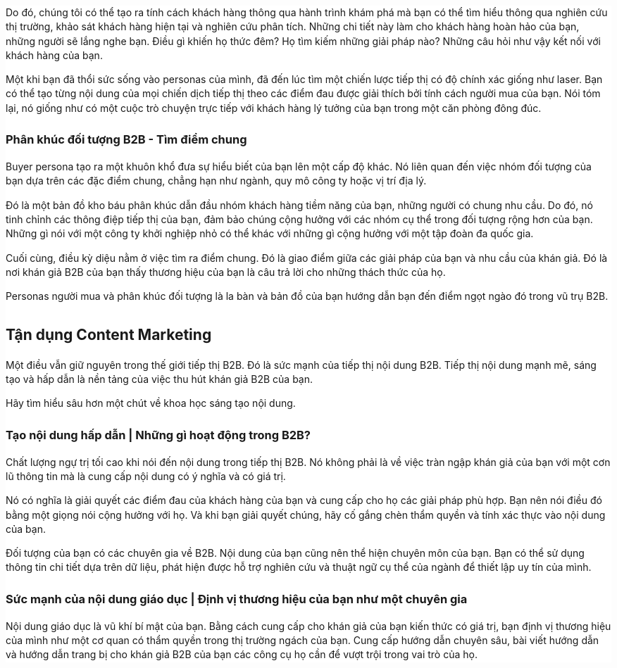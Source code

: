 Do đó, chúng tôi có thể tạo ra tính cách khách hàng thông qua hành trình khám phá mà bạn có thể tìm hiểu thông qua nghiên cứu thị trường, khảo sát khách hàng hiện tại và nghiên cứu phân tích. Những chi tiết này làm cho khách hàng hoàn hảo của bạn, những người sẽ lắng nghe bạn. Điều gì khiến họ thức đêm? Họ tìm kiếm những giải pháp nào? Những câu hỏi như vậy kết nối với khách hàng của bạn.

Một khi bạn đã thổi sức sống vào personas của mình, đã đến lúc tìm một chiến lược tiếp thị có độ chính xác giống như laser. Bạn có thể tạo từng nội dung của mọi chiến dịch tiếp thị theo các điểm đau được giải thích bởi tính cách người mua của bạn. Nói tóm lại, nó giống như có một cuộc trò chuyện trực tiếp với khách hàng lý tưởng của bạn trong một căn phòng đông đúc.

### Phân khúc đối tượng B2B    - Tìm điểm chung

Buyer persona tạo ra một khuôn khổ đưa sự hiểu biết của bạn lên một cấp độ khác. Nó liên quan đến việc nhóm đối tượng của bạn dựa trên các đặc điểm chung, chẳng hạn như ngành, quy mô công ty hoặc vị trí địa lý.

Đó là một bản đồ kho báu phân khúc dẫn đầu nhóm khách hàng tiềm năng của bạn, những người có chung nhu cầu. Do đó, nó tinh chỉnh các thông điệp tiếp thị của bạn, đảm bảo chúng cộng hưởng với các nhóm cụ thể trong đối tượng rộng hơn của bạn. Những gì nói với một công ty khởi nghiệp nhỏ có thể khác với những gì cộng hưởng với một tập đoàn đa quốc gia.

Cuối cùng, điều kỳ diệu nằm ở việc tìm ra điểm chung. Đó là giao điểm giữa các giải pháp của bạn và nhu cầu của khán giả. Đó là nơi khán giả B2B của bạn thấy thương hiệu của bạn là câu trả lời cho những thách thức của họ.

Personas người mua và phân khúc đối tượng là la bàn và bản đồ của bạn hướng dẫn bạn đến điểm ngọt ngào đó trong vũ trụ B2B.

## Tận dụng Content Marketing

Một điều vẫn giữ nguyên trong thế giới tiếp thị B2B. Đó là sức mạnh của tiếp thị nội dung B2B. Tiếp thị nội dung mạnh mẽ, sáng tạo và hấp dẫn là nền tảng của việc thu hút khán giả B2B của bạn.

Hãy tìm hiểu sâu hơn một chút về khoa học sáng tạo nội dung.

### Tạo nội dung hấp dẫn | Những gì hoạt động trong B2B?

Chất lượng ngự trị tối cao khi nói đến nội dung trong tiếp thị B2B. Nó không phải là về việc tràn ngập khán giả của bạn với một cơn lũ thông tin mà là cung cấp nội dung có ý nghĩa và có giá trị.

Nó có nghĩa là giải quyết các điểm đau của khách hàng của bạn và cung cấp cho họ các giải pháp phù hợp. Bạn nên nói điều đó bằng một giọng nói cộng hưởng với họ. Và khi bạn giải quyết chúng, hãy cố gắng chèn thẩm quyền và tính xác thực vào nội dung của bạn.

Đối tượng của bạn có các chuyên gia về B2B. Nội dung của bạn cũng nên thể hiện chuyên môn của bạn. Bạn có thể sử dụng thông tin chi tiết dựa trên dữ liệu, phát hiện được hỗ trợ nghiên cứu và thuật ngữ cụ thể của ngành để thiết lập uy tín của mình.

### Sức mạnh của nội dung giáo dục | Định vị thương hiệu của bạn như một chuyên gia

Nội dung giáo dục là vũ khí bí mật của bạn. Bằng cách cung cấp cho khán giả của bạn kiến thức có giá trị, bạn định vị thương hiệu của mình như một cơ quan có thẩm quyền trong thị trường ngách của bạn. Cung cấp hướng dẫn chuyên sâu, bài viết hướng dẫn và hướng dẫn trang bị cho khán giả B2B của bạn các công cụ họ cần để vượt trội trong vai trò của họ.

